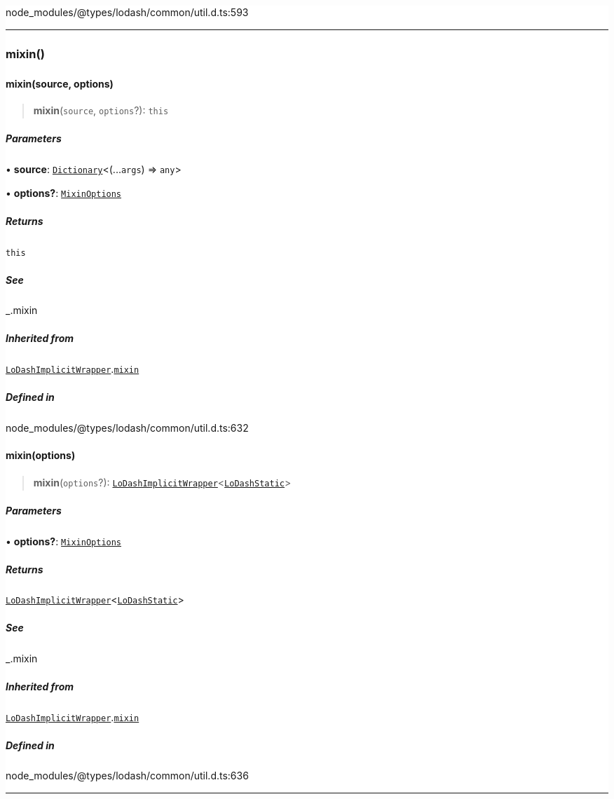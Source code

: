 node_modules/@types/lodash/common/util.d.ts:593

---

### mixin()

#### mixin(source, options)

> **mixin**(`source`, `options`?): `this`

##### Parameters

• **source**: [`Dictionary`](Dictionary.md)\<(...`args`) => `any`\>

• **options?**: [`MixinOptions`](MixinOptions.md)

##### Returns

`this`

##### See

\_.mixin

##### Inherited from

[`LoDashImplicitWrapper`](LoDashImplicitWrapper.md).[`mixin`](LoDashImplicitWrapper.md#mixin)

##### Defined in

node_modules/@types/lodash/common/util.d.ts:632

#### mixin(options)

> **mixin**(`options`?):
> [`LoDashImplicitWrapper`](LoDashImplicitWrapper.md)\<[`LoDashStatic`](LoDashStatic.md)\>

##### Parameters

• **options?**: [`MixinOptions`](MixinOptions.md)

##### Returns

[`LoDashImplicitWrapper`](LoDashImplicitWrapper.md)\<[`LoDashStatic`](LoDashStatic.md)\>

##### See

\_.mixin

##### Inherited from

[`LoDashImplicitWrapper`](LoDashImplicitWrapper.md).[`mixin`](LoDashImplicitWrapper.md#mixin)

##### Defined in

node_modules/@types/lodash/common/util.d.ts:636

---

